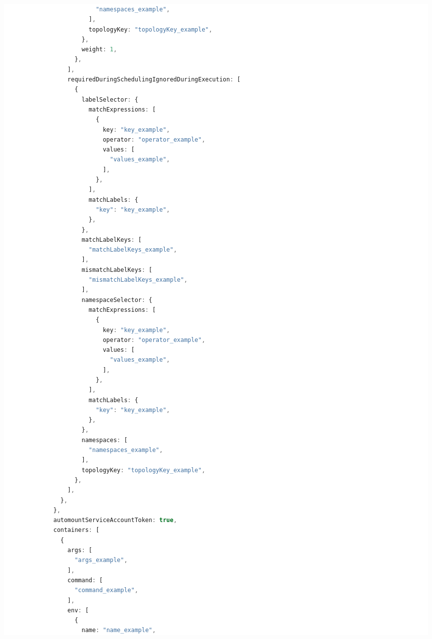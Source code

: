 ```typescript
                          "namespaces_example",
                        ],
                        topologyKey: "topologyKey_example",
                      },
                      weight: 1,
                    },
                  ],
                  requiredDuringSchedulingIgnoredDuringExecution: [
                    {
                      labelSelector: {
                        matchExpressions: [
                          {
                            key: "key_example",
                            operator: "operator_example",
                            values: [
                              "values_example",
                            ],
                          },
                        ],
                        matchLabels: {
                          "key": "key_example",
                        },
                      },
                      matchLabelKeys: [
                        "matchLabelKeys_example",
                      ],
                      mismatchLabelKeys: [
                        "mismatchLabelKeys_example",
                      ],
                      namespaceSelector: {
                        matchExpressions: [
                          {
                            key: "key_example",
                            operator: "operator_example",
                            values: [
                              "values_example",
                            ],
                          },
                        ],
                        matchLabels: {
                          "key": "key_example",
                        },
                      },
                      namespaces: [
                        "namespaces_example",
                      ],
                      topologyKey: "topologyKey_example",
                    },
                  ],
                },
              },
              automountServiceAccountToken: true,
              containers: [
                {
                  args: [
                    "args_example",
                  ],
                  command: [
                    "command_example",
                  ],
                  env: [
                    {
                      name: "name_example",
```
